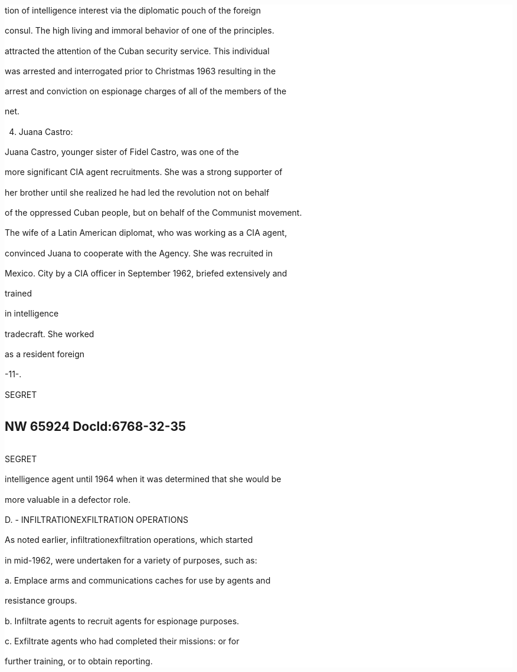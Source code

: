 tion of intelligence interest via the diplomatic pouch of the foreign

consul. The high living and immoral behavior of one of the principles.

attracted the attention of the Cuban security service. This individual

was arrested and interrogated prior to Christmas 1963 resulting in the

arrest and conviction on espionage charges of all of the members of the

net.

4. Juana Castro:

Juana Castro, younger sister of Fidel Castro, was one of the

more significant CIA agent recruitments. She was a strong supporter of

her brother until she realized he had led the revolution not on behalf

of the oppressed Cuban people, but on behalf of the Communist movement.

The wife of a Latin American diplomat, who was working as a CIA agent,

convinced Juana to cooperate with the Agency. She was recruited in

Mexico. City by a CIA officer in September 1962, briefed extensively and

trained

in intelligence

tradecraft. She worked

as a resident foreign

-11-.

SEGRET

NW 65924 Docld:6768-32-35
---

##
SEGRET

intelligence agent until 1964 when it was determined that she would be

more valuable in a defector role.

D. - INFILTRATIONEXFILTRATION OPERATIONS

As noted earlier, infiltrationexfiltration operations, which started

in mid-1962, were undertaken for a variety of purposes, such as:

a. Emplace arms and communications caches for use by agents and

resistance groups.

b. Infiltrate agents to recruit agents for espionage purposes.

c. Exfiltrate agents who had completed their missions: or for

further training, or to obtain reporting.
